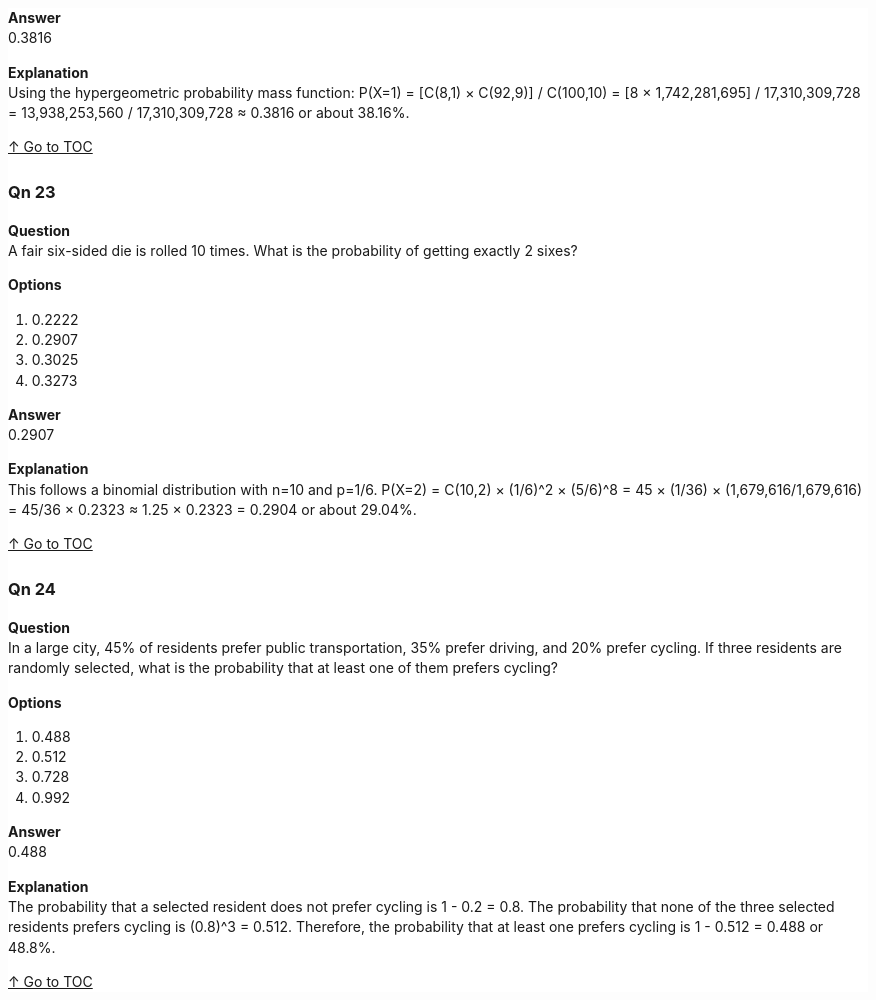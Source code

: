 **Answer**  
0.3816

**Explanation**  
Using the hypergeometric probability mass function: P(X=1) = [C(8,1) × C(92,9)]
  / C(100,10) = [8 × 1,742,281,695] / 17,310,309,728 = 13,938,253,560 /
  17,310,309,728 ≈ 0.3816 or about 38.16%.

[↑ Go to TOC](#toc)

  

### <a id="q23"></a> Qn 23

**Question**  
A fair six-sided die is rolled 10 times. What is the probability of getting exactly 2 sixes?

**Options**  
1. 0.2222  
2. 0.2907  
3. 0.3025  
4. 0.3273  

**Answer**  
0.2907

**Explanation**  
This follows a binomial distribution with n=10 and p=1/6. P(X=2) = C(10,2) ×
  (1/6)^2 × (5/6)^8 = 45 × (1/36) × (1,679,616/1,679,616) = 45/36 × 0.2323 ≈
  1.25 × 0.2323 = 0.2904 or about 29.04%.

[↑ Go to TOC](#toc)

  

### <a id="q24"></a> Qn 24

**Question**  
In a large city, 45% of residents prefer public transportation, 35% prefer driving, and 20% prefer cycling. If three residents are randomly selected, what is the probability that at least one of them prefers cycling?

**Options**  
1. 0.488  
2. 0.512  
3. 0.728  
4. 0.992  

**Answer**  
0.488

**Explanation**  
The probability that a selected resident does not prefer cycling is 1 - 0.2 =
  0.8. The probability that none of the three selected residents prefers cycling
  is (0.8)^3 = 0.512. Therefore, the probability that at least one prefers
  cycling is 1 - 0.512 = 0.488 or 48.8%.

[↑ Go to TOC](#toc)
